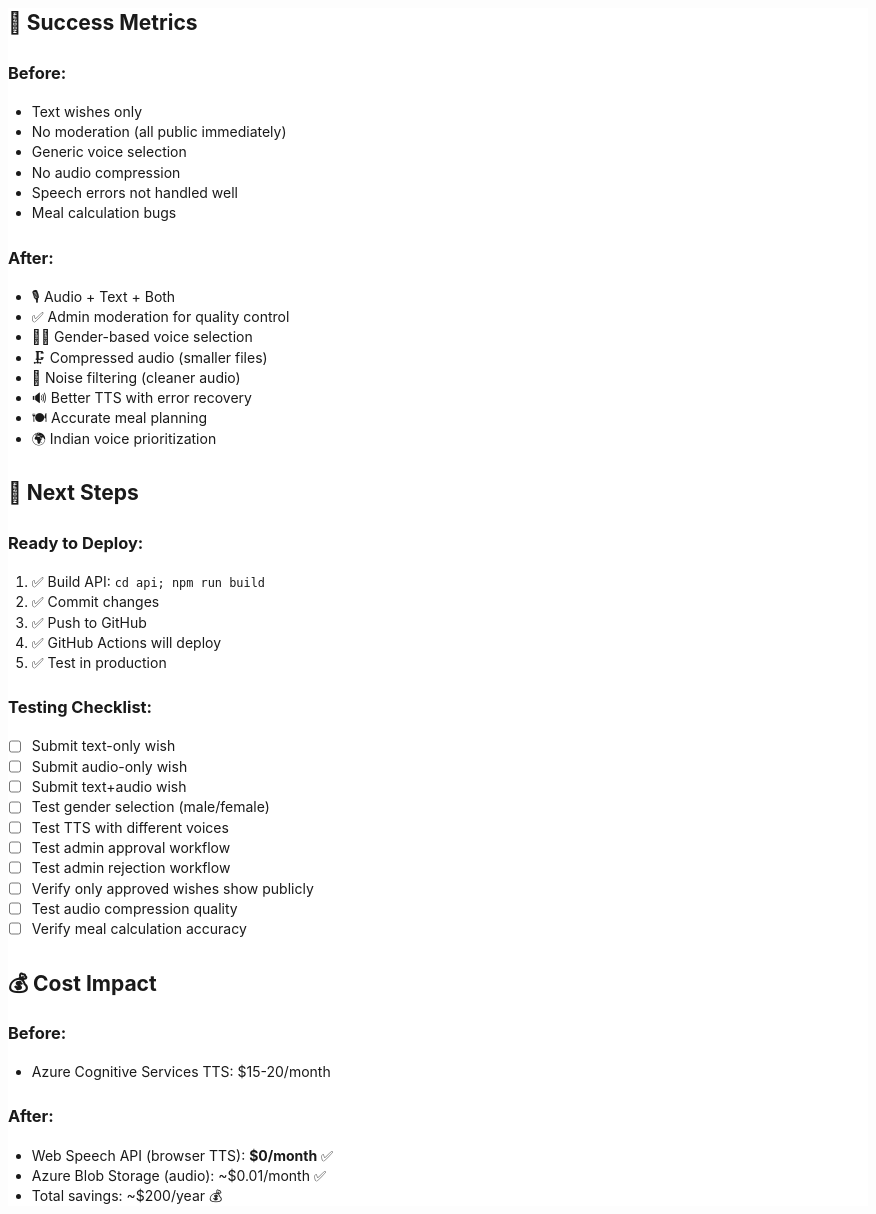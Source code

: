 ## 🎊 Success Metrics

### **Before:**
- Text wishes only
- No moderation (all public immediately)
- Generic voice selection
- No audio compression
- Speech errors not handled well
- Meal calculation bugs

### **After:**
- 🎙️ Audio + Text + Both
- ✅ Admin moderation for quality control
- 👨👩 Gender-based voice selection
- 🗜️ Compressed audio (smaller files)
- 🎵 Noise filtering (cleaner audio)
- 🔊 Better TTS with error recovery
- 🍽️ Accurate meal planning
- 🌍 Indian voice prioritization

## 🎯 Next Steps

### Ready to Deploy:
1. ✅ Build API: `cd api; npm run build`
2. ✅ Commit changes
3. ✅ Push to GitHub
4. ✅ GitHub Actions will deploy
5. ✅ Test in production

### Testing Checklist:
- [ ] Submit text-only wish
- [ ] Submit audio-only wish
- [ ] Submit text+audio wish
- [ ] Test gender selection (male/female)
- [ ] Test TTS with different voices
- [ ] Test admin approval workflow
- [ ] Test admin rejection workflow
- [ ] Verify only approved wishes show publicly
- [ ] Test audio compression quality
- [ ] Verify meal calculation accuracy

## 💰 Cost Impact

### **Before:**
- Azure Cognitive Services TTS: $15-20/month

### **After:**
- Web Speech API (browser TTS): **$0/month** ✅
- Azure Blob Storage (audio): ~$0.01/month ✅
- Total savings: ~$200/year 💰
